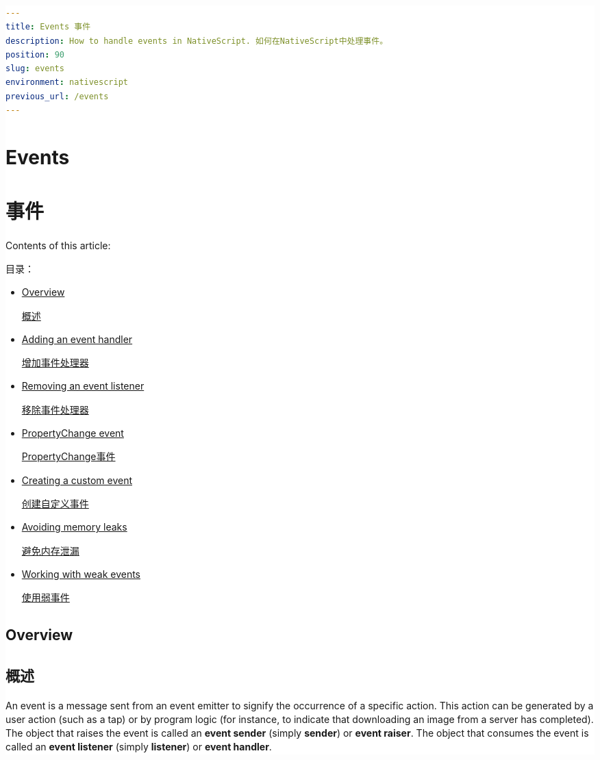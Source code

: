 ```yaml
---
title: Events 事件
description: How to handle events in NativeScript. 如何在NativeScript中处理事件。
position: 90
slug: events
environment: nativescript
previous_url: /events
---
```


# Events

# 事件

Contents of this article:

目录：

* [Overview](#overview)
  
  [概述](#overview)

* [Adding an event handler](#adding-an-event-handler)

  [增加事件处理器](#adding-an-event-handler)

* [Removing an event listener](#removing-an-event-listener)

  [移除事件处理器](#removing-an-event-listener)

* [PropertyChange event](#propertychange-event)

  [PropertyChange事件](#propertychange-event)

* [Creating a custom event](#creating-a-custom-event)

  [创建自定义事件](#creating-a-custom-event)

* [Avoiding memory leaks](#avoiding-memory-leaks)

  [避免内存泄漏](#avoiding-memory-leaks)

* [Working with weak events](#working-with-weak-events)

  [使用弱事件](#working-with-weak-events)


## Overview

## 概述

An event is a message sent from an event emitter to signify the occurrence of a specific action. This action can be generated by a user action (such as a tap) or by program logic (for instance, to indicate that downloading an image from a server has completed). The object that raises the event is called an **event sender** (simply **sender**) or **event raiser**. The object that consumes the event is called an **event listener** (simply **listener**) or **event handler**.
